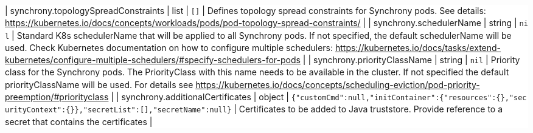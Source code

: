 | synchrony.topologySpreadConstraints                                    | list   | `[]`                                                                                                                                                                                                                                                                                                                                                                                                                                                                                                                                                          | Defines topology spread constraints for Synchrony pods. See details: <https://kubernetes.io/docs/concepts/workloads/pods/pod-topology-spread-constraints/>                                                                                                                                                                                                                                                                                                                                                                                                                                                                                                             |
| synchrony.schedulerName                                                | string | `nil`                                                                                                                                                                                                                                                                                                                                                                                                                                                                                                                                                         | Standard K8s schedulerName that will be applied to all Synchrony pods. If not specified, the default schedulerName will be used. Check Kubernetes documentation on how to configure multiple schedulers: <https://kubernetes.io/docs/tasks/extend-kubernetes/configure-multiple-schedulers/#specify-schedulers-for-pods>                                                                                                                                                                                                                                                                                                                                               |
| synchrony.priorityClassName                                            | string | `nil`                                                                                                                                                                                                                                                                                                                                                                                                                                                                                                                                                         | Priority class for the Synchrony pods. The PriorityClass with this name needs to be available in the cluster. If not specified the default priorityClassName will be used. For details see <https://kubernetes.io/docs/concepts/scheduling-eviction/pod-priority-preemption/#priorityclass>                                                                                                                                                                                                                                                                                                                                                                            |
| synchrony.additionalCertificates                                       | object | `{"customCmd":null,"initContainer":{"resources":{},"securityContext":{}},"secretList":[],"secretName":null}`                                                                                                                                                                                                                                                                                                                                                                                                                                                  | Certificates to be added to Java truststore. Provide reference to a secret that contains the certificates                                                                                                                                                                                                                                                                                                                                                                                                                                                                                                                                                              |